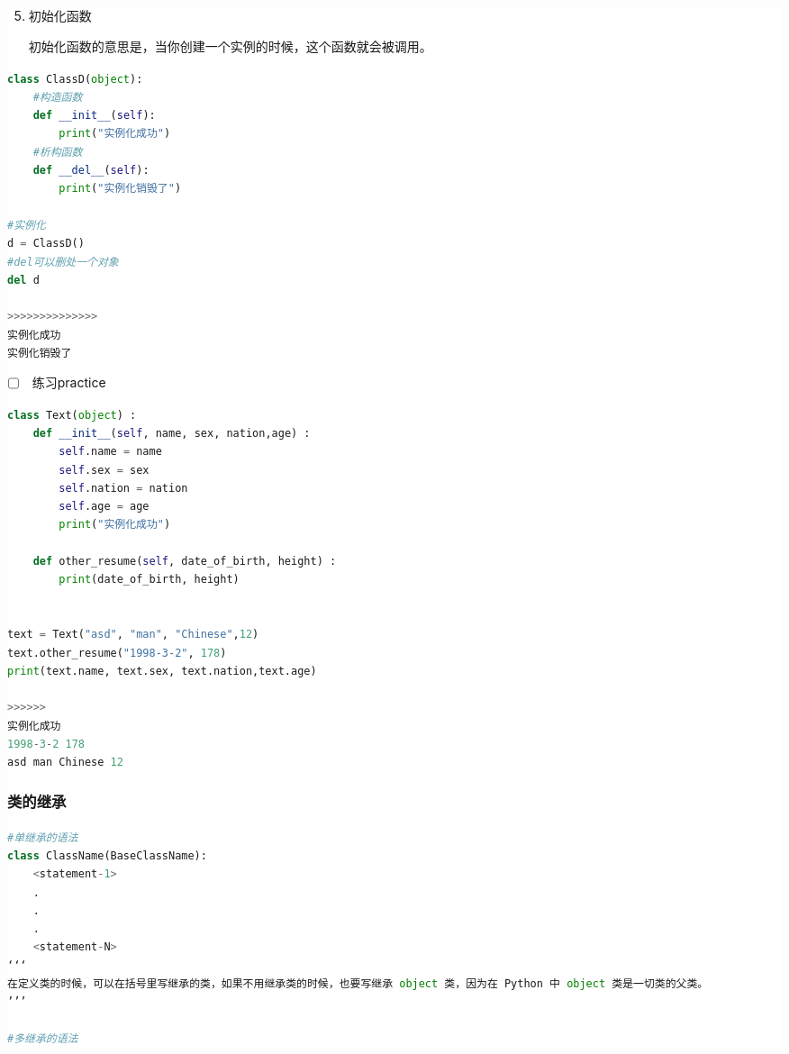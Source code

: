 5. 初始化函数

   初始化函数的意思是，当你创建一个实例的时候，这个函数就会被调用。

```python
class ClassD(object):
    #构造函数
    def __init__(self):
        print("实例化成功")
    #析构函数
    def __del__(self):
        print("实例化销毁了")

#实例化
d = ClassD()
#del可以删处一个对象
del d

>>>>>>>>>>>>>>
实例化成功
实例化销毁了
```



- [ ] ​		练习practice



```python
class Text(object) :
    def __init__(self, name, sex, nation,age) :
        self.name = name
        self.sex = sex
        self.nation = nation
        self.age = age
        print("实例化成功")

    def other_resume(self, date_of_birth, height) :
        print(date_of_birth, height)


text = Text("asd", "man", "Chinese",12)
text.other_resume("1998-3-2", 178)
print(text.name, text.sex, text.nation,text.age)

>>>>>>
实例化成功
1998-3-2 178
asd man Chinese 12
```



### 类的继承

```python
#单继承的语法
class ClassName(BaseClassName):
    <statement-1>
    .
    .
    .
    <statement-N>
‘‘‘
在定义类的时候，可以在括号里写继承的类，如果不用继承类的时候，也要写继承 object 类，因为在 Python 中 object 类是一切类的父类。
’’’
    
#多继承的语法
```

[函数参数]: https://www.zhihu.com/question/57726430